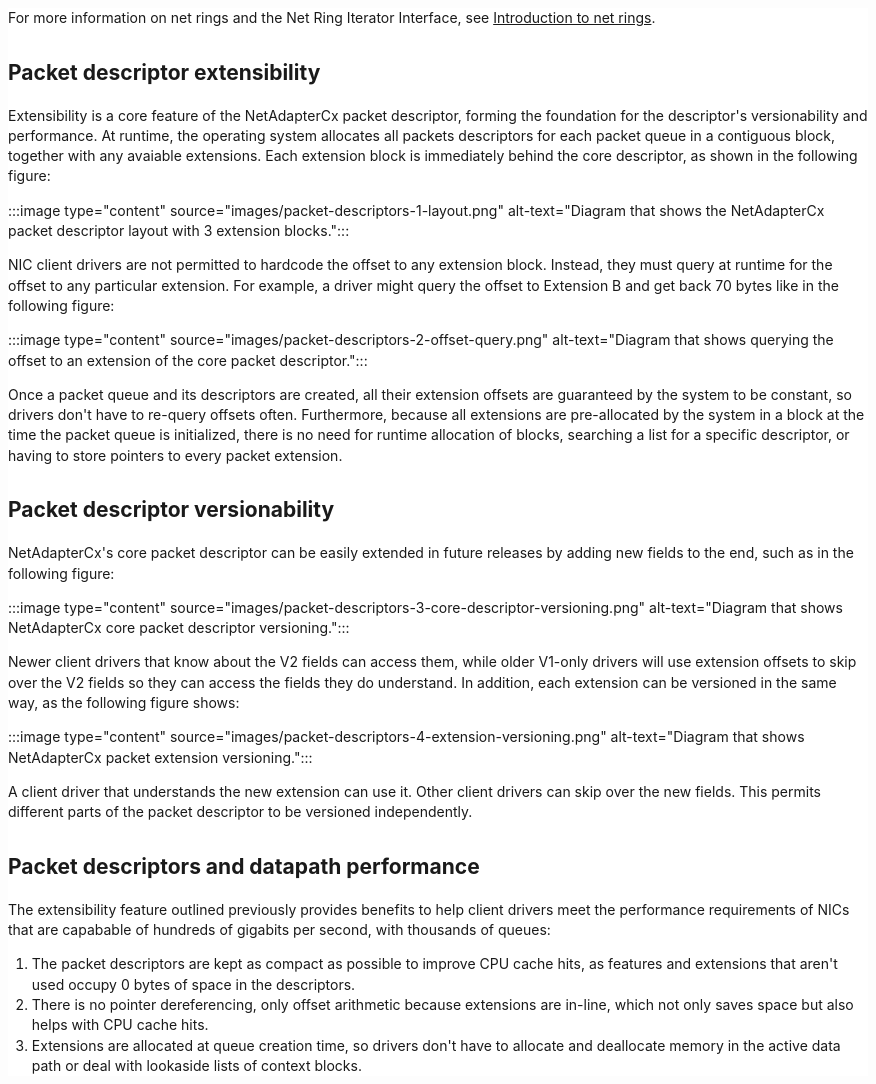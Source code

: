 For more information on net rings and the Net Ring Iterator Interface, see [Introduction to net rings](introduction-to-net-rings.md).

## Packet descriptor extensibility

Extensibility is a core feature of the NetAdapterCx packet descriptor, forming the foundation for the descriptor's versionability and performance. At runtime, the operating system allocates all packets descriptors for each packet queue in a contiguous block, together with any avaiable extensions. Each extension block is immediately behind the core descriptor, as shown in the following figure:

:::image type="content" source="images/packet-descriptors-1-layout.png" alt-text="Diagram that shows the NetAdapterCx packet descriptor layout with 3 extension blocks.":::

NIC client drivers are not permitted to hardcode the offset to any extension block. Instead, they must query at runtime for the offset to any particular extension. For example, a driver might query the offset to Extension B and get back 70 bytes like in the following figure:

:::image type="content" source="images/packet-descriptors-2-offset-query.png" alt-text="Diagram that shows querying the offset to an extension of the core packet descriptor.":::

Once a packet queue and its descriptors are created, all their extension offsets are guaranteed by the system to be constant, so drivers don't have to re-query offsets often. Furthermore, because all extensions are pre-allocated by the system in a block at the time the packet queue is initialized, there is no need for runtime allocation of blocks, searching a list for a specific descriptor, or having to store pointers to every packet extension.

## Packet descriptor versionability

NetAdapterCx's core packet descriptor can be easily extended in future releases by adding new fields to the end, such as in the following figure:

:::image type="content" source="images/packet-descriptors-3-core-descriptor-versioning.png" alt-text="Diagram that shows NetAdapterCx core packet descriptor versioning.":::

Newer client drivers that know about the V2 fields can access them, while older V1-only drivers will use extension offsets to skip over the V2 fields so they can access the fields they do understand. In addition, each extension can be versioned in the same way, as the following figure shows:

:::image type="content" source="images/packet-descriptors-4-extension-versioning.png" alt-text="Diagram that shows NetAdapterCx packet extension versioning.":::

A client driver that understands the new extension can use it. Other client drivers can skip over the new fields. This permits different parts of the packet descriptor to be versioned independently.

## Packet descriptors and datapath performance

The extensibility feature outlined previously provides benefits to help client drivers meet the performance requirements of NICs that are capabable of hundreds of gigabits per second, with thousands of queues:

1. The packet descriptors are kept as compact as possible to improve CPU cache hits, as features and extensions that aren't used occupy 0 bytes of space in the descriptors. 
2. There is no pointer dereferencing, only offset arithmetic because extensions are in-line, which not only saves space but also helps with CPU cache hits. 
3. Extensions are allocated at queue creation time, so drivers don't have to allocate and deallocate memory in the active data path or deal with lookaside lists of context blocks.
